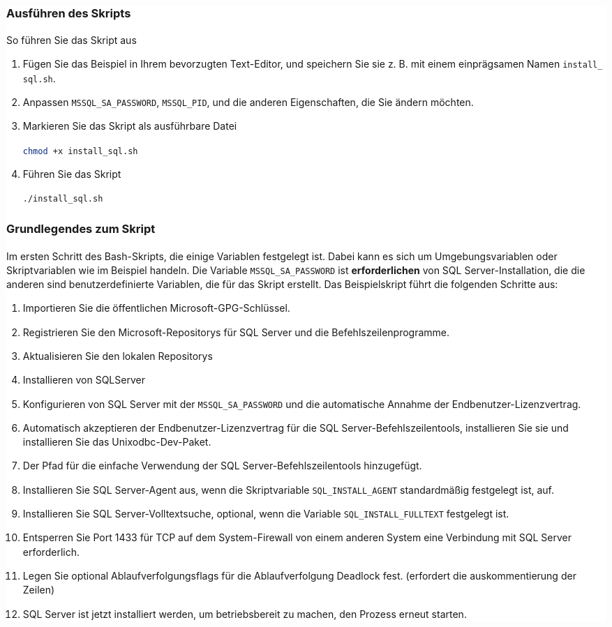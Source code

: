 ### <a name="running-the-script"></a>Ausführen des Skripts

So führen Sie das Skript aus

1. Fügen Sie das Beispiel in Ihrem bevorzugten Text-Editor, und speichern Sie sie z. B. mit einem einprägsamen Namen `install_sql.sh`.

1. Anpassen `MSSQL_SA_PASSWORD`, `MSSQL_PID`, und die anderen Eigenschaften, die Sie ändern möchten.

1. Markieren Sie das Skript als ausführbare Datei

   ```bash
   chmod +x install_sql.sh
   ```

1. Führen Sie das Skript

   ```bash
   ./install_sql.sh
   ```

### <a name="understanding-the-script"></a>Grundlegendes zum Skript
Im ersten Schritt des Bash-Skripts, die einige Variablen festgelegt ist. Dabei kann es sich um Umgebungsvariablen oder Skriptvariablen wie im Beispiel handeln. Die Variable ``` MSSQL_SA_PASSWORD ``` ist **erforderlichen** von SQL Server-Installation, die die anderen sind benutzerdefinierte Variablen, die für das Skript erstellt. Das Beispielskript führt die folgenden Schritte aus:

1. Importieren Sie die öffentlichen Microsoft-GPG-Schlüssel.

1. Registrieren Sie den Microsoft-Repositorys für SQL Server und die Befehlszeilenprogramme.

1. Aktualisieren Sie den lokalen Repositorys

1. Installieren von SQLServer

1. Konfigurieren von SQL Server mit der ```MSSQL_SA_PASSWORD``` und die automatische Annahme der Endbenutzer-Lizenzvertrag.

1. Automatisch akzeptieren der Endbenutzer-Lizenzvertrag für die SQL Server-Befehlszeilentools, installieren Sie sie und installieren Sie das Unixodbc-Dev-Paket.

1. Der Pfad für die einfache Verwendung der SQL Server-Befehlszeilentools hinzugefügt.

1. Installieren Sie SQL Server-Agent aus, wenn die Skriptvariable ```SQL_INSTALL_AGENT``` standardmäßig festgelegt ist, auf.

1. Installieren Sie SQL Server-Volltextsuche, optional, wenn die Variable ```SQL_INSTALL_FULLTEXT``` festgelegt ist.

1. Entsperren Sie Port 1433 für TCP auf dem System-Firewall von einem anderen System eine Verbindung mit SQL Server erforderlich.

1. Legen Sie optional Ablaufverfolgungsflags für die Ablaufverfolgung Deadlock fest. (erfordert die auskommentierung der Zeilen)

1. SQL Server ist jetzt installiert werden, um betriebsbereit zu machen, den Prozess erneut starten.
